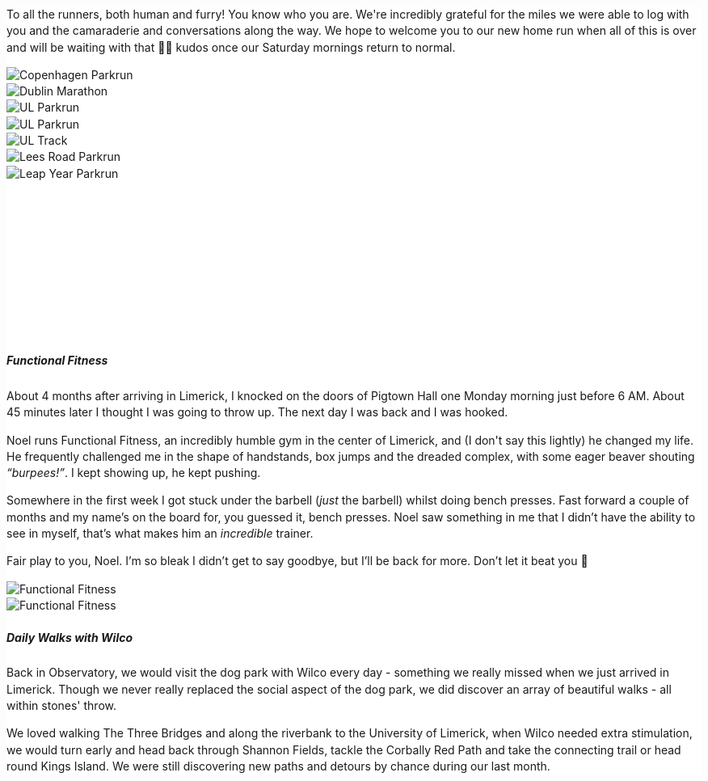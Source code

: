 To all the runners, both human and furry! You know who you are. We're incredibly grateful for the miles we were able to log with you and the camaraderie and conversations along the way. We hope to welcome you to our new home run when all of this is over and will be waiting with that 👍🏼 kudos once our Saturday mornings return to normal.

<div class="photo-grid columns-4">
  <div><img src="https://res.cloudinary.com/tinavanschelt/image/upload/v1589997837/writing/IMG_20200101_114121_1.jpg" alt="Copenhagen Parkrun" /></div>
  <div><img src="https://res.cloudinary.com/tinavanschelt/image/upload/v1589997837/writing/IMG_4760_1.jpg" alt="Dublin Marathon" /></div>
  <div><img src="https://res.cloudinary.com/tinavanschelt/image/upload/v1590314629/writing/parkrun_vol.jpg" alt="UL Parkrun" /></div>
  <div><img src="https://res.cloudinary.com/tinavanschelt/image/upload/v1590314629/writing/wilco_parkrun.jpg" alt="UL Parkrun" /></div>

  <div><img src="https://res.cloudinary.com/tinavanschelt/image/upload/v1589997837/writing/IMG_20200310_183625_1.jpg" alt="UL Track" /></div>
  <div><img src="https://res.cloudinary.com/tinavanschelt/image/upload/v1590315080/writing/lees-road.jpg" alt="Lees Road Parkrun" /></div>
  <div style="grid-column: span 2; height: 212px; overflow: hidden;"><img src="https://res.cloudinary.com/tinavanschelt/image/upload/e_loop/v1590585372/writing/IMG-20200229-WA0007-ANIMATION.gif" alt="Leap Year Parkrun" /></div>
</div>

##### Functional Fitness

About 4 months after arriving in Limerick, I knocked on the doors of Pigtown Hall one Monday morning just before 6 AM. About 45 minutes later I thought I was going to throw up. The next day I was back and I was hooked.

Noel runs Functional Fitness, an incredibly humble gym in the center of Limerick, and (I don't say this lightly) he changed my life. He frequently challenged me in the shape of handstands, box jumps and the dreaded complex, with some eager beaver shouting _“burpees!”_. I kept showing up, he kept pushing.

Somewhere in the first week I got stuck under the barbell (_just_ the barbell) whilst doing bench presses. Fast forward a couple of months and my name’s on the board for, you guessed it, bench presses. Noel saw something in me that I didn’t have the ability to see in myself, that’s what makes him an _incredible_ trainer.

Fair play to you, Noel. I’m so bleak I didn’t get to say goodbye, but I’ll be back for more. Don’t let it beat you 🙂

<div class="photo-grid columns-3">
  <div style="grid-column: span 2;"><img src="https://res.cloudinary.com/tinavanschelt/image/upload/v1589924666/writing/functional-fitness.jpg" style="height: 100%;" alt="Functional Fitness" /></div>
  <div><img src="https://res.cloudinary.com/tinavanschelt/image/upload/v1589924422/writing/whiteboard.jpg" alt="Functional Fitness" /></div>
</div>

##### Daily Walks with Wilco

Back in Observatory, we would visit the dog park with Wilco every day - something we really missed when we just arrived in Limerick. Though we never really replaced the social aspect of the dog park, we did discover an array of beautiful walks - all within stones' throw.

We loved walking The Three Bridges and along the riverbank to the University of Limerick, when Wilco needed extra stimulation, we would turn early and head back through Shannon Fields, tackle the Corbally Red Path and take the connecting trail or head round Kings Island. We were still discovering new paths and detours by chance during our last month.
